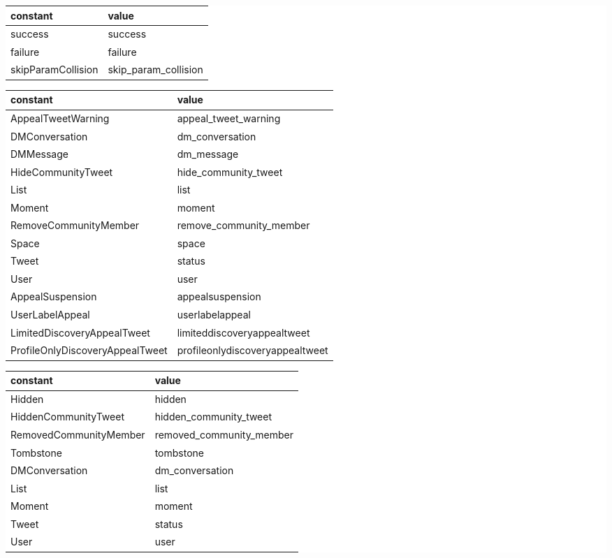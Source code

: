 | constant           | value                |
|:-------------------|:---------------------|
| success            | success              |
| failure            | failure              |
| skipParamCollision | skip_param_collision |

| constant                        | value                           |
|:--------------------------------|:--------------------------------|
| AppealTweetWarning              | appeal_tweet_warning            |
| DMConversation                  | dm_conversation                 |
| DMMessage                       | dm_message                      |
| HideCommunityTweet              | hide_community_tweet            |
| List                            | list                            |
| Moment                          | moment                          |
| RemoveCommunityMember           | remove_community_member         |
| Space                           | space                           |
| Tweet                           | status                          |
| User                            | user                            |
| AppealSuspension                | appealsuspension                |
| UserLabelAppeal                 | userlabelappeal                 |
| LimitedDiscoveryAppealTweet     | limiteddiscoveryappealtweet     |
| ProfileOnlyDiscoveryAppealTweet | profileonlydiscoveryappealtweet |

| constant               | value                    |
|:-----------------------|:-------------------------|
| Hidden                 | hidden                   |
| HiddenCommunityTweet   | hidden_community_tweet   |
| RemovedCommunityMember | removed_community_member |
| Tombstone              | tombstone                |
| DMConversation         | dm_conversation          |
| List                   | list                     |
| Moment                 | moment                   |
| Tweet                  | status                   |
| User                   | user                     |
